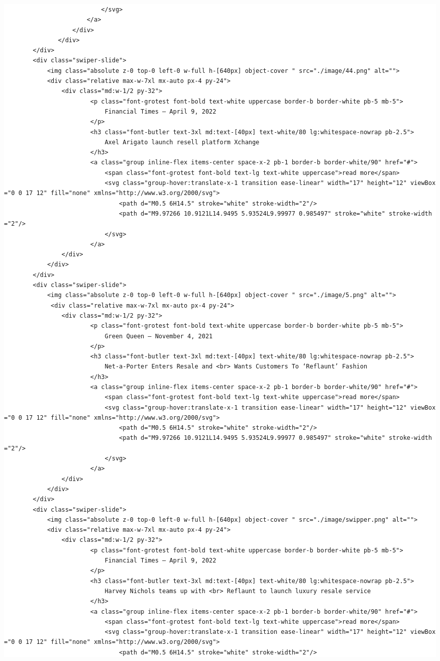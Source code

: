                                </svg>                        
                           </a>
                       </div>
                   </div>               
            </div>
            <div class="swiper-slide">
                <img class="absolute z-0 top-0 left-0 w-full h-[640px] object-cover " src="./image/44.png" alt=""> 
                <div class="relative max-w-7xl mx-auto px-4 py-24">
                    <div class="md:w-1/2 py-32">
                            <p class="font-grotest font-bold text-white uppercase border-b border-white pb-5 mb-5">
                                Financial Times – April 9, 2022
                            </p>
                            <h3 class="font-butler text-3xl md:text-[40px] text-white/80 lg:whitespace-nowrap pb-2.5">
                                Axel Arigato launch resell platform Xchange
                            </h3>
                            <a class="group inline-flex items-center space-x-2 pb-1 border-b border-white/90" href="#">
                                <span class="font-grotest font-bold text-lg text-white uppercase">read more</span>
                                <svg class="group-hover:translate-x-1 transition ease-linear" width="17" height="12" viewBox="0 0 17 12" fill="none" xmlns="http://www.w3.org/2000/svg">
                                    <path d="M0.5 6H14.5" stroke="white" stroke-width="2"/>
                                    <path d="M9.97266 10.9121L14.9495 5.93524L9.99977 0.985497" stroke="white" stroke-width="2"/>
                                </svg>                        
                            </a>
                    </div>
                </div>            
            </div>
            <div class="swiper-slide">           
                <img class="absolute z-0 top-0 left-0 w-full h-[640px] object-cover " src="./image/5.png" alt=""> 
                 <div class="relative max-w-7xl mx-auto px-4 py-24">
                    <div class="md:w-1/2 py-32">
                            <p class="font-grotest font-bold text-white uppercase border-b border-white pb-5 mb-5">
                                Green Queen – November 4, 2021
                            </p>
                            <h3 class="font-butler text-3xl md:text-[40px] text-white/80 lg:whitespace-nowrap pb-2.5">
                                Net-a-Porter Enters Resale and <br> Wants Customers To ‘Reflaunt’ Fashion
                            </h3>
                            <a class="group inline-flex items-center space-x-2 pb-1 border-b border-white/90" href="#">
                                <span class="font-grotest font-bold text-lg text-white uppercase">read more</span>
                                <svg class="group-hover:translate-x-1 transition ease-linear" width="17" height="12" viewBox="0 0 17 12" fill="none" xmlns="http://www.w3.org/2000/svg">
                                    <path d="M0.5 6H14.5" stroke="white" stroke-width="2"/>
                                    <path d="M9.97266 10.9121L14.9495 5.93524L9.99977 0.985497" stroke="white" stroke-width="2"/>
                                </svg>                        
                            </a>
                    </div>
                </div>              
            </div>
            <div class="swiper-slide">
                <img class="absolute z-0 top-0 left-0 w-full h-[640px] object-cover " src="./image/swipper.png" alt=""> 
                <div class="relative max-w-7xl mx-auto px-4 py-24">
                    <div class="md:w-1/2 py-32">
                            <p class="font-grotest font-bold text-white uppercase border-b border-white pb-5 mb-5">
                                Financial Times – April 9, 2022
                            </p>
                            <h3 class="font-butler text-3xl md:text-[40px] text-white/80 lg:whitespace-nowrap pb-2.5">
                                Harvey Nichols teams up with <br> Reflaunt to launch luxury resale service
                            </h3>
                            <a class="group inline-flex items-center space-x-2 pb-1 border-b border-white/90" href="#">
                                <span class="font-grotest font-bold text-lg text-white uppercase">read more</span>
                                <svg class="group-hover:translate-x-1 transition ease-linear" width="17" height="12" viewBox="0 0 17 12" fill="none" xmlns="http://www.w3.org/2000/svg">
                                    <path d="M0.5 6H14.5" stroke="white" stroke-width="2"/>